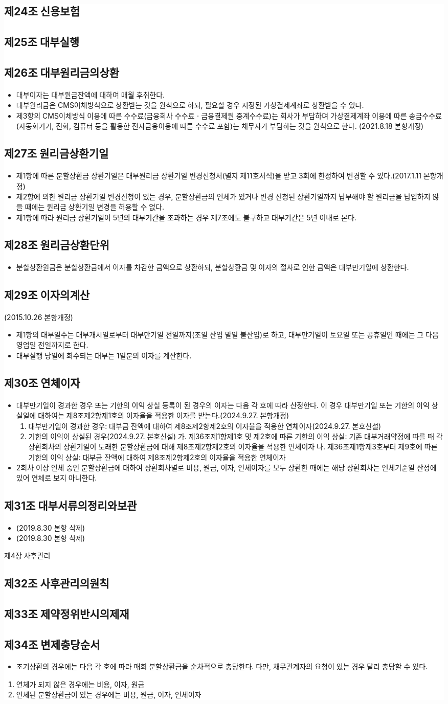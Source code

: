 ## 제24조 신용보험

## 제25조 대부실행

## 제26조 대부원리금의상환
- 대부이자는 대부원금잔액에 대하여 매월 후취한다.
- 대부원리금은 CMS이체방식으로 상환받는 것을 원칙으로 하되, 필요할 경우 지정된 가상결제계좌로 상환받을 수 있다.
- 제3항의 CMS이체방식 이용에 따른 수수료(금융회사 수수료ㆍ금융결제원 중계수수료)는 회사가 부담하며 가상결제계좌 이용에 따른 송금수수료(자동화기기, 전화, 컴퓨터 등을 활용한 전자금융이용에 따른 수수료 포함)는 채무자가 부담하는 것을 원칙으로 한다. (2021.8.18 본항개정)

## 제27조 원리금상환기일
- 제1항에 따른 분할상환금 상환기일은 대부원리금 상환기일 변경신청서(별지 제11호서식)을 받고 3회에 한정하여 변경할 수 있다.(2017.1.11 본항개정)
- 제2항에 의한 원리금 상환기일 변경신청이 있는 경우, 분할상환금의 연체가 있거나 변경 신청된 상환기일까지 납부해야 할 원리금을 납입하지 않을 때에는 원리금 상환기일 변경을 허용할 수 없다.
- 제1항에 따라 원리금 상환기일이 5년의 대부기간을 초과하는 경우 제7조에도 불구하고 대부기간은 5년 이내로 본다.

## 제28조 원리금상환단위
- 분할상환원금은 분할상환금에서 이자를 차감한 금액으로 상환하되, 분할상환금 및 이자의 절사로 인한 금액은 대부만기일에 상환한다.

## 제29조 이자의계산
  (2015.10.26 본항개정)
- 제1항의 대부일수는 대부개시일로부터 대부만기일 전일까지(초일 산입 말일 불산입)로 하고, 대부만기일이 토요일 또는 공휴일인 때에는 그 다음 영업일 전일까지로 한다.
- 대부실행 당일에 회수되는 대부는 1일분의 이자를 계산한다.

## 제30조 연체이자
- 대부만기일이 경과한 경우 또는 기한의 이익 상실 등록이 된 경우의 이자는 다음 각 호에 따라 산정한다. 이 경우 대부만기일 또는 기한의 이익 상실일에 대하여는 제8조제2항제1호의 이자율을 적용한 이자를 받는다.(2024.9.27. 본항개정)
  1. 대부만기일이 경과한 경우: 대부금 잔액에 대하여 제8조제2항제2호의 이자율을 적용한 연체이자(2024.9.27. 본호신설)
  2. 기한의 이익이 상실된 경우(2024.9.27. 본호신설)
   가. 제36조제1항제1호 및 제2호에 따른 기한의 이익 상실: 기존 대부거래약정에 따를 때 각 상환회차의 상환기일이 도래한 분할상환금에 대해 제8조제2항제2호의 이자율을 적용한 연체이자
   나. 제36조제1항제3호부터 제9호에 따른 기한의 이익 상실: 대부금 잔액에 대하여 제8조제2항제2호의 이자율을 적용한 연체이자
- 2회차 이상 연체 중인 분할상환금에 대하여 상환회차별로 비용, 원금, 이자, 연체이자를 모두 상환한 때에는 해당 상환회차는 연체기준일 산정에 있어 연체로 보지 아니한다.

## 제31조 대부서류의정리와보관
- (2019.8.30 본항 삭제)
- (2019.8.30 본항 삭제)

제4장  사후관리

## 제32조 사후관리의원칙

## 제33조 제약정위반시의제재

## 제34조 변제충당순서
- 조기상환의 경우에는 다음 각 호에 따라 매회 분할상환금을 순차적으로 충당한다. 다만, 채무관계자의 요청이 있는 경우 달리 충당할 수 있다.
1. 연체가 되지 않은 경우에는 비용, 이자, 원금
2. 연체된 분할상환금이 있는 경우에는 비용, 원금, 이자, 연체이자
